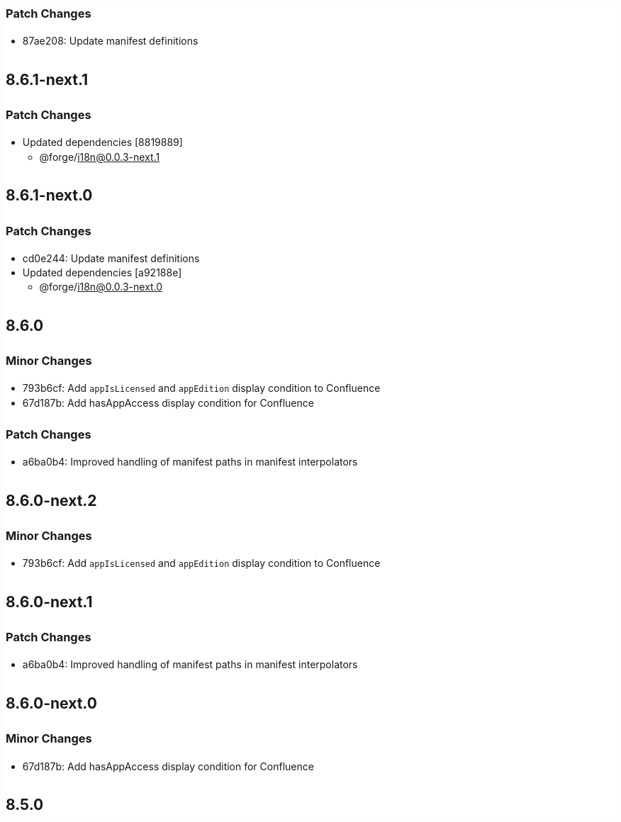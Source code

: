 ### Patch Changes

- 87ae208: Update manifest definitions

## 8.6.1-next.1

### Patch Changes

- Updated dependencies [8819889]
  - @forge/i18n@0.0.3-next.1

## 8.6.1-next.0

### Patch Changes

- cd0e244: Update manifest definitions
- Updated dependencies [a92188e]
  - @forge/i18n@0.0.3-next.0

## 8.6.0

### Minor Changes

- 793b6cf: Add `appIsLicensed` and `appEdition` display condition to Confluence
- 67d187b: Add hasAppAccess display condition for Confluence

### Patch Changes

- a6ba0b4: Improved handling of manifest paths in manifest interpolators

## 8.6.0-next.2

### Minor Changes

- 793b6cf: Add `appIsLicensed` and `appEdition` display condition to Confluence

## 8.6.0-next.1

### Patch Changes

- a6ba0b4: Improved handling of manifest paths in manifest interpolators

## 8.6.0-next.0

### Minor Changes

- 67d187b: Add hasAppAccess display condition for Confluence

## 8.5.0
